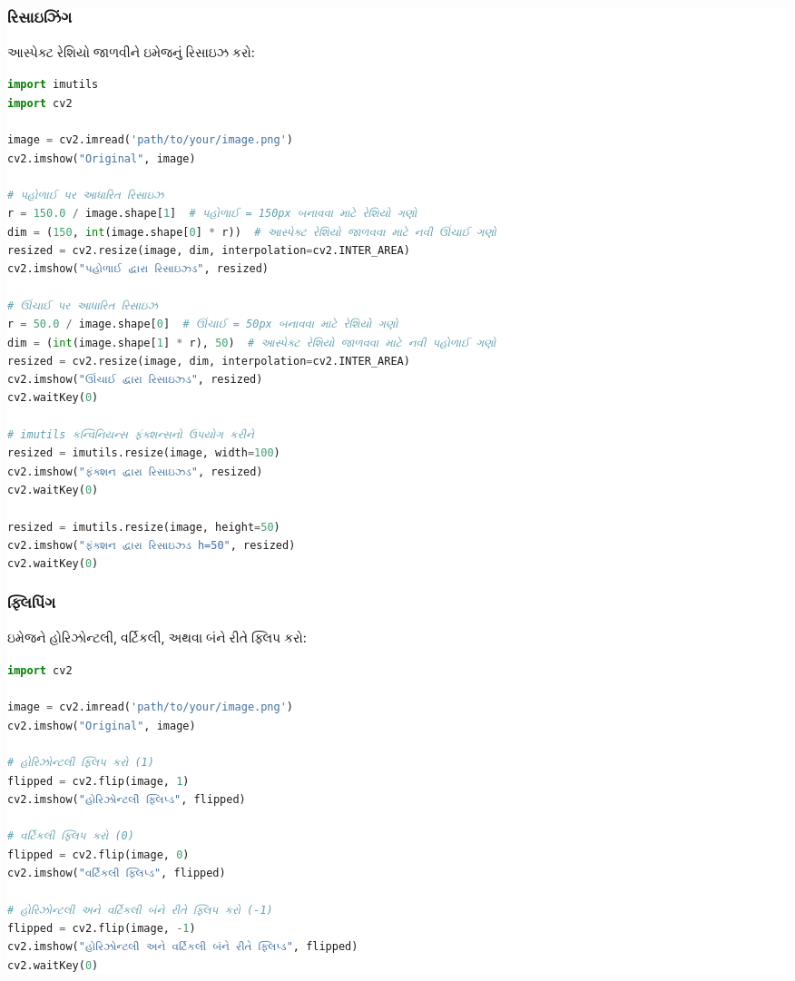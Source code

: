### રિસાઇઝિંગ

આસ્પેક્ટ રેશિયો જાળવીને ઇમેજનું રિસાઇઝ કરો:

```python
import imutils
import cv2

image = cv2.imread('path/to/your/image.png')
cv2.imshow("Original", image)

# પહોળાઈ પર આધારિત રિસાઇઝ
r = 150.0 / image.shape[1]  # પહોળાઈ = 150px બનાવવા માટે રેશિયો ગણો
dim = (150, int(image.shape[0] * r))  # આસ્પેક્ટ રેશિયો જાળવવા માટે નવી ઊંચાઈ ગણો
resized = cv2.resize(image, dim, interpolation=cv2.INTER_AREA)
cv2.imshow("પહોળાઈ દ્વારા રિસાઇઝ્ડ", resized)

# ઊંચાઈ પર આધારિત રિસાઇઝ
r = 50.0 / image.shape[0]  # ઊંચાઈ = 50px બનાવવા માટે રેશિયો ગણો
dim = (int(image.shape[1] * r), 50)  # આસ્પેક્ટ રેશિયો જાળવવા માટે નવી પહોળાઈ ગણો
resized = cv2.resize(image, dim, interpolation=cv2.INTER_AREA)
cv2.imshow("ઊંચાઈ દ્વારા રિસાઇઝ્ડ", resized)
cv2.waitKey(0)

# imutils કન્વિનિયન્સ ફંક્શન્સનો ઉપયોગ કરીને
resized = imutils.resize(image, width=100)
cv2.imshow("ફંક્શન દ્વારા રિસાઇઝ્ડ", resized)
cv2.waitKey(0)

resized = imutils.resize(image, height=50)
cv2.imshow("ફંક્શન દ્વારા રિસાઇઝ્ડ h=50", resized)
cv2.waitKey(0)
```

### ફ્લિપિંગ

ઇમેજને હોરિઝોન્ટલી, વર્ટિકલી, અથવા બંને રીતે ફ્લિપ કરો:

```python
import cv2

image = cv2.imread('path/to/your/image.png')
cv2.imshow("Original", image)

# હોરિઝોન્ટલી ફ્લિપ કરો (1)
flipped = cv2.flip(image, 1)
cv2.imshow("હોરિઝોન્ટલી ફ્લિપ્ડ", flipped)

# વર્ટિકલી ફ્લિપ કરો (0)
flipped = cv2.flip(image, 0)
cv2.imshow("વર્ટિકલી ફ્લિપ્ડ", flipped)

# હોરિઝોન્ટલી અને વર્ટિકલી બંને રીતે ફ્લિપ કરો (-1)
flipped = cv2.flip(image, -1)
cv2.imshow("હોરિઝોન્ટલી અને વર્ટિકલી બંને રીતે ફ્લિપ્ડ", flipped)
cv2.waitKey(0)
```
